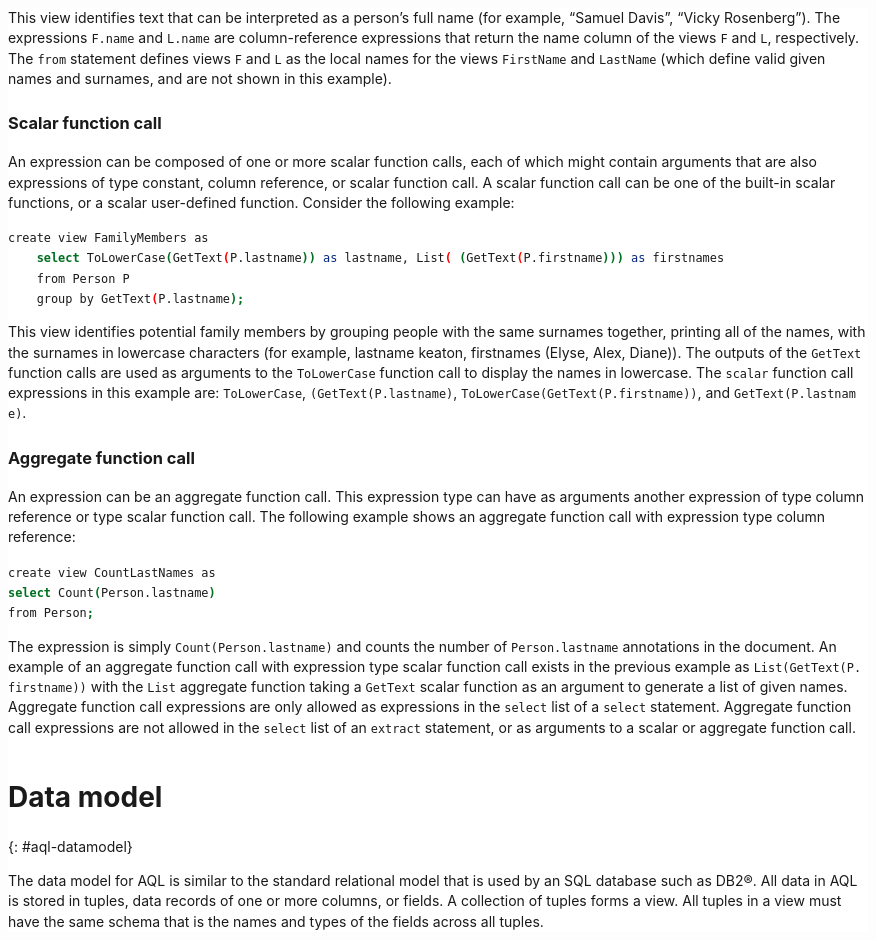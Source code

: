 This view identifies text that can be interpreted as a person’s full name (for example, “Samuel Davis”, “Vicky Rosenberg”). The expressions `F.name` and `L.name` are column-reference expressions that return the name column of the views `F` and `L`, respectively. The `from` statement defines views `F` and `L` as the local names for the views `FirstName` and `LastName` (which define valid given names and surnames, and are not shown in this example).

### Scalar function call

An expression can be composed of one or more scalar function calls, each of which might contain arguments that are also expressions of type constant, column reference, or scalar function call. A scalar function call can be one of the built-in scalar functions, or a scalar user-defined function. Consider the following example:

```bash
create view FamilyMembers as
    select ToLowerCase(GetText(P.lastname)) as lastname, List( (GetText(P.firstname))) as firstnames
    from Person P
    group by GetText(P.lastname);
```

This view identifies potential family members by grouping people with the same surnames together, printing all of the names, with the surnames in lowercase characters (for example, lastname keaton, firstnames (Elyse, Alex, Diane)). The outputs of the `GetText` function calls are used as arguments to the `ToLowerCase` function call to display the names in lowercase. The `scalar` function call expressions in this example are: `ToLowerCase`, `(GetText(P.lastname)`, `ToLowerCase(GetText(P.firstname))`, and `GetText(P.lastname)`.

### Aggregate function call

An expression can be an aggregate function call. This expression type can have as arguments another expression of type column reference or type scalar function call. The following example shows an aggregate function call with expression type column reference:

```bash
create view CountLastNames as
select Count(Person.lastname)
from Person;
```

The expression is simply `Count(Person.lastname)` and counts the number of `Person.lastname` annotations in the document. An example of an aggregate function call with expression type scalar function call exists in the previous example as `List(GetText(P.firstname))` with the `List` aggregate function taking a `GetText` scalar function as an argument to generate a list of given names. Aggregate function call expressions are only allowed as expressions in the `select` list of a `select` statement. Aggregate function call expressions are not allowed in the `select` list of an `extract` statement, or as arguments to a scalar or aggregate function call.

# Data model
{: #aql-datamodel}

The data model for AQL is similar to the standard relational model that is used by an SQL database such as DB2®. All data in AQL is stored in tuples, data records of one or more columns, or fields. A collection of tuples forms a view. All tuples in a view must have the same schema that is the names and types of the fields across all tuples.
